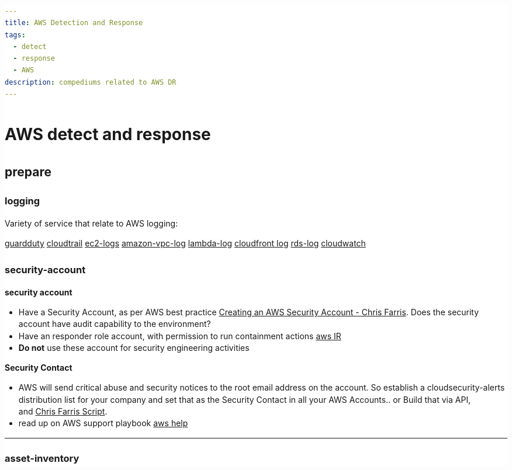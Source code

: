 ```yaml
---
title: AWS Detection and Response
tags:
  - detect
  - response
  - AWS
description: compediums related to AWS DR
---
```

# AWS detect and response
## prepare

### logging

Variety of service that relate to AWS logging:

[guardduty](guardduty.md)
[cloudtrail](cloudtrail.md)
[ec2-logs](ec2-logs.md)
[amazon-vpc-log](amazon-vpc-log.md)
[lambda-log](lambda-log.md)
[cloudfront log](cloudfront%20log.md)
[rds-log](rds-log.md)
[cloudwatch](cloudwatch.md)



### security-account

**security account**
- Have a Security Account, as per AWS best practice [Creating an AWS Security Account - Chris Farris](../Clippings/Creating%20an%20AWS%20Security%20Account%20-%20Chris%20Farris.md). Does the security account have audit capability to the environment?
- Have an responder role account, with permission to run containment actions [aws IR](https://www.chrisfarris.com/post/aws-ir/)
- **Do not** use these account for security engineering activities

**Security Contact**

- AWS will send critical abuse and security notices to the root email address on the account. So establish a cloudsecurity-alerts distribution list for your company and set that as the Security Contact in all your AWS Accounts.. or Build that via API, and [Chris Farris Script](https://github.com/jchrisfarris/aws-fast-fixes/tree/master/org-configure-alternate-contacts).
- read up on AWS support playbook [aws help](https://github.com/aws-samples/aws-customer-playbook-framework/blob/main/docs/AWS_Help.md)

----

### asset-inventory
